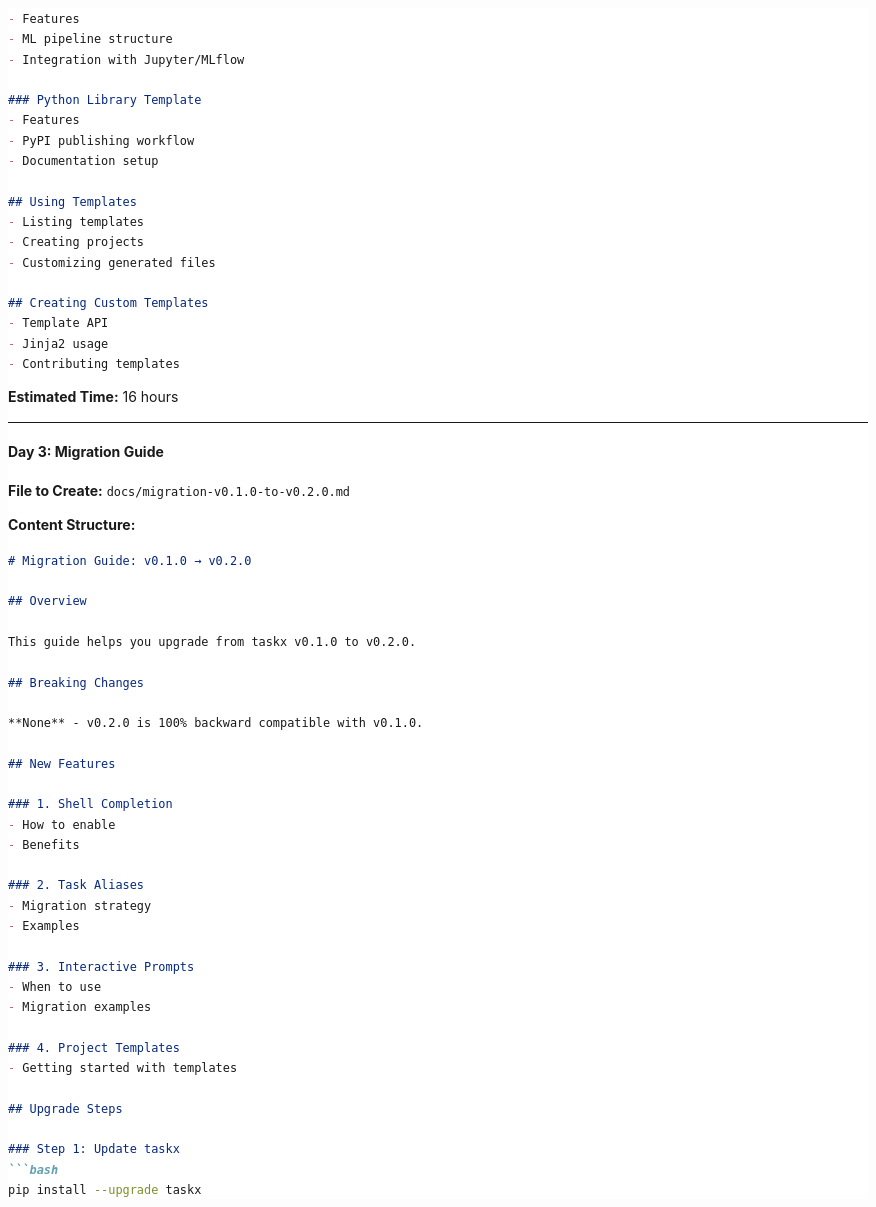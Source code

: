    ```markdown
   - Features
   - ML pipeline structure
   - Integration with Jupyter/MLflow

   ### Python Library Template
   - Features
   - PyPI publishing workflow
   - Documentation setup

   ## Using Templates
   - Listing templates
   - Creating projects
   - Customizing generated files

   ## Creating Custom Templates
   - Template API
   - Jinja2 usage
   - Contributing templates
   ```

**Estimated Time:** 16 hours

---

#### Day 3: Migration Guide

**File to Create:** `docs/migration-v0.1.0-to-v0.2.0.md`

**Content Structure:**

```markdown
# Migration Guide: v0.1.0 → v0.2.0

## Overview

This guide helps you upgrade from taskx v0.1.0 to v0.2.0.

## Breaking Changes

**None** - v0.2.0 is 100% backward compatible with v0.1.0.

## New Features

### 1. Shell Completion
- How to enable
- Benefits

### 2. Task Aliases
- Migration strategy
- Examples

### 3. Interactive Prompts
- When to use
- Migration examples

### 4. Project Templates
- Getting started with templates

## Upgrade Steps

### Step 1: Update taskx
```bash
pip install --upgrade taskx
```
